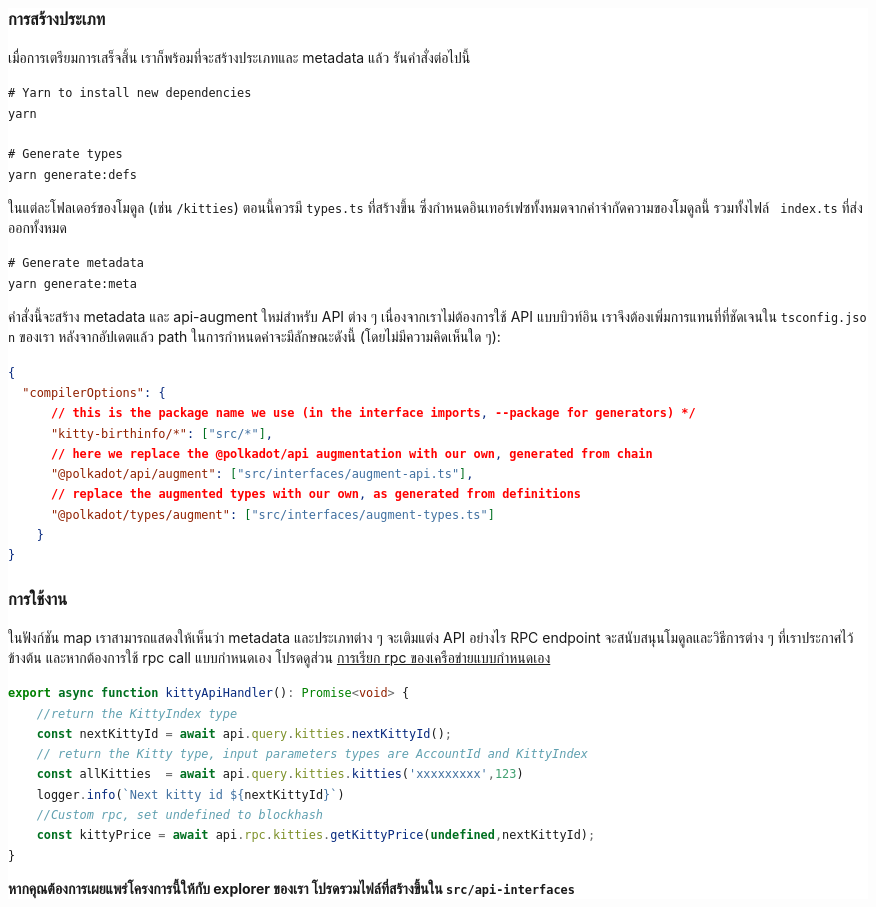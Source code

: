 ### การสร้างประเภท

เมื่อการเตรียมการเสร็จสิ้น เราก็พร้อมที่จะสร้างประเภทและ metadata แล้ว รันคำสั่งต่อไปนี้

```shell
# Yarn to install new dependencies
yarn

# Generate types
yarn generate:defs
```

ในแต่ละโฟลเดอร์ของโมดูล (เช่น `/kitties`) ตอนนี้ควรมี `types.ts` ที่สร้างขึ้น ซึ่งกำหนดอินเทอร์เฟซทั้งหมดจากคำจำกัดความของโมดูลนี้ รวมทั้งไฟล์ ` index.ts` ที่ส่งออกทั้งหมด

```shell
# Generate metadata
yarn generate:meta
```

คำสั่งนี้จะสร้าง metadata และ api-augment ใหม่สำหรับ API ต่าง ๆ เนื่องจากเราไม่ต้องการใช้ API แบบบิวท์อิน เราจึงต้องเพิ่มการแทนที่ที่ชัดเจนใน `tsconfig.json` ของเรา หลังจากอัปเดตแล้ว path ในการกำหนดค่าจะมีลักษณะดังนี้ (โดยไม่มีความคิดเห็นใด ๆ):

```json
{
  "compilerOptions": {
      // this is the package name we use (in the interface imports, --package for generators) */
      "kitty-birthinfo/*": ["src/*"],
      // here we replace the @polkadot/api augmentation with our own, generated from chain
      "@polkadot/api/augment": ["src/interfaces/augment-api.ts"],
      // replace the augmented types with our own, as generated from definitions
      "@polkadot/types/augment": ["src/interfaces/augment-types.ts"]
    }
}
```

### การใช้งาน

ในฟังก์ชัน map เราสามารถแสดงให้เห็นว่า metadata และประเภทต่าง ๆ จะเติมแต่ง API อย่างไร RPC endpoint จะสนับสนุนโมดูลและวิธีการต่าง ๆ ที่เราประกาศไว้ข้างต้น และหากต้องการใช้ rpc call แบบกำหนดเอง โปรดดูส่วน [การเรียก rpc ของเครือข่ายแบบกำหนดเอง](#custom-chain-rpc-calls)
```typescript
export async function kittyApiHandler(): Promise<void> {
    //return the KittyIndex type
    const nextKittyId = await api.query.kitties.nextKittyId();
    // return the Kitty type, input parameters types are AccountId and KittyIndex
    const allKitties  = await api.query.kitties.kitties('xxxxxxxxx',123)
    logger.info(`Next kitty id ${nextKittyId}`)
    //Custom rpc, set undefined to blockhash
    const kittyPrice = await api.rpc.kitties.getKittyPrice(undefined,nextKittyId);
}
```

**หากคุณต้องการเผยแพร่โครงการนี้ให้กับ explorer ของเรา โปรดรวมไฟล์ที่สร้างขึ้นใน `src/api-interfaces`**
